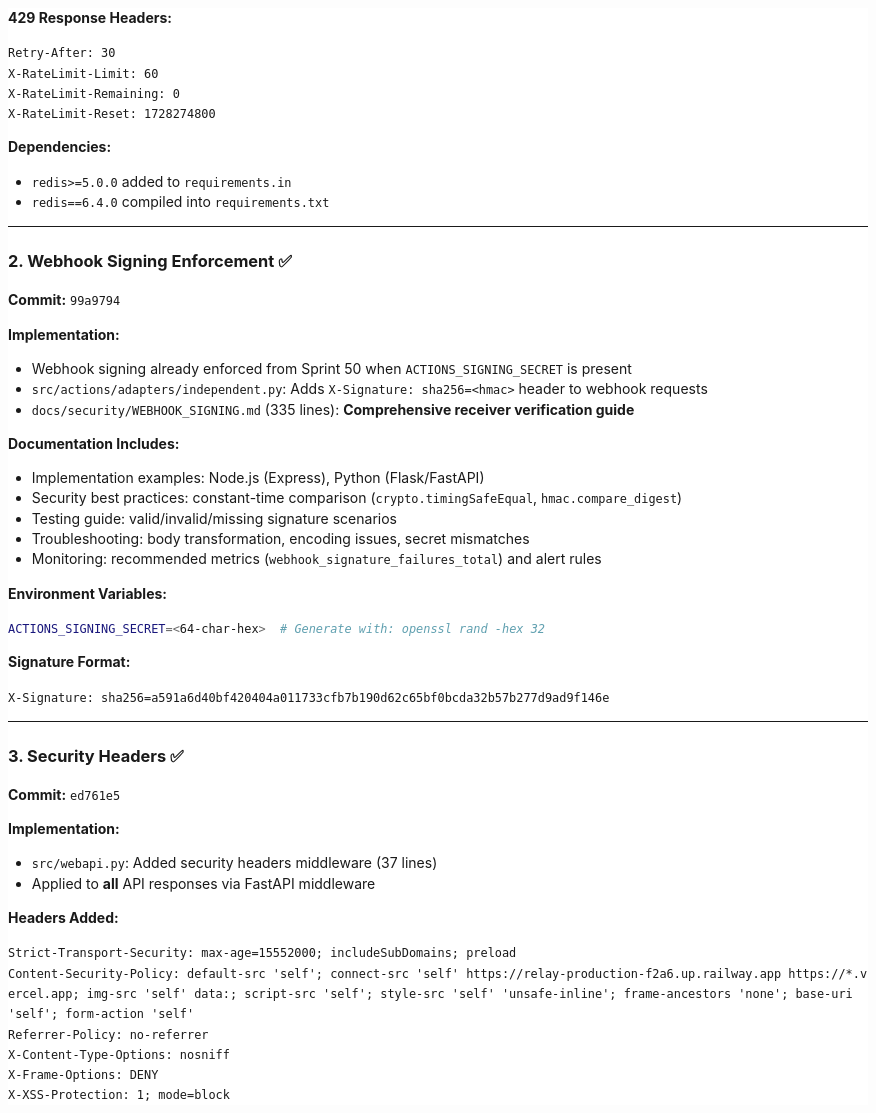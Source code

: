**429 Response Headers:**
```
Retry-After: 30
X-RateLimit-Limit: 60
X-RateLimit-Remaining: 0
X-RateLimit-Reset: 1728274800
```

**Dependencies:**
- `redis>=5.0.0` added to `requirements.in`
- `redis==6.4.0` compiled into `requirements.txt`

---

### 2. Webhook Signing Enforcement ✅

**Commit:** `99a9794`

**Implementation:**
- Webhook signing already enforced from Sprint 50 when `ACTIONS_SIGNING_SECRET` is present
- `src/actions/adapters/independent.py`: Adds `X-Signature: sha256=<hmac>` header to webhook requests
- `docs/security/WEBHOOK_SIGNING.md` (335 lines): **Comprehensive receiver verification guide**

**Documentation Includes:**
- Implementation examples: Node.js (Express), Python (Flask/FastAPI)
- Security best practices: constant-time comparison (`crypto.timingSafeEqual`, `hmac.compare_digest`)
- Testing guide: valid/invalid/missing signature scenarios
- Troubleshooting: body transformation, encoding issues, secret mismatches
- Monitoring: recommended metrics (`webhook_signature_failures_total`) and alert rules

**Environment Variables:**
```bash
ACTIONS_SIGNING_SECRET=<64-char-hex>  # Generate with: openssl rand -hex 32
```

**Signature Format:**
```
X-Signature: sha256=a591a6d40bf420404a011733cfb7b190d62c65bf0bcda32b57b277d9ad9f146e
```

---

### 3. Security Headers ✅

**Commit:** `ed761e5`

**Implementation:**
- `src/webapi.py`: Added security headers middleware (37 lines)
- Applied to **all** API responses via FastAPI middleware

**Headers Added:**
```
Strict-Transport-Security: max-age=15552000; includeSubDomains; preload
Content-Security-Policy: default-src 'self'; connect-src 'self' https://relay-production-f2a6.up.railway.app https://*.vercel.app; img-src 'self' data:; script-src 'self'; style-src 'self' 'unsafe-inline'; frame-ancestors 'none'; base-uri 'self'; form-action 'self'
Referrer-Policy: no-referrer
X-Content-Type-Options: nosniff
X-Frame-Options: DENY
X-XSS-Protection: 1; mode=block
```
